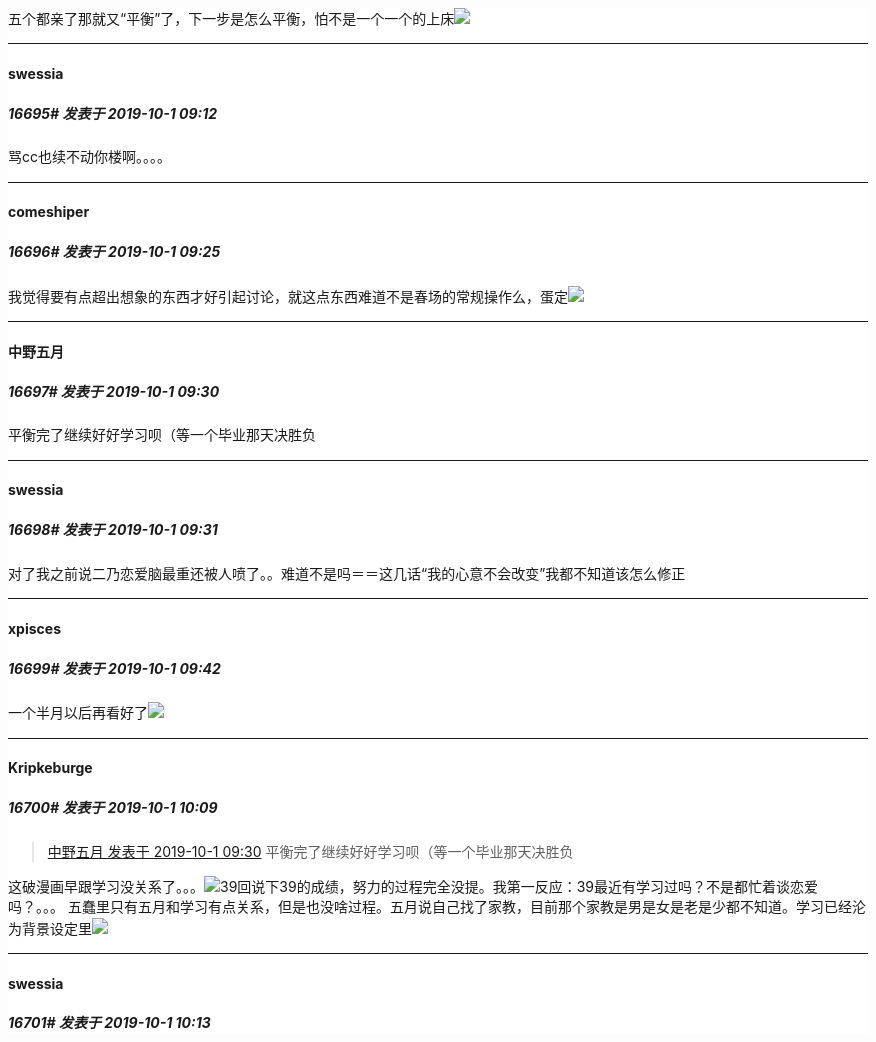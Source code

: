 五个都亲了那就又“平衡”了，下一步是怎么平衡，怕不是一个一个的上床<img src="https://static.saraba1st.com/image/smiley/face2017/034.png" referrerpolicy="no-referrer">

*****

####  swessia  
##### 16695#       发表于 2019-10-1 09:12

骂cc也续不动你楼啊。。。。

*****

####  comeshiper  
##### 16696#       发表于 2019-10-1 09:25

我觉得要有点超出想象的东西才好引起讨论，就这点东西难道不是春场的常规操作么，蛋定<img src="https://static.saraba1st.com/image/smiley/face2017/037.png" referrerpolicy="no-referrer">

*****

####  中野五月  
##### 16697#       发表于 2019-10-1 09:30

平衡完了继续好好学习呗（等一个毕业那天决胜负

*****

####  swessia  
##### 16698#       发表于 2019-10-1 09:31

对了我之前说二乃恋爱脑最重还被人喷了。。难道不是吗＝＝这几话“我的心意不会改变”我都不知道该怎么修正

*****

####  xpisces  
##### 16699#       发表于 2019-10-1 09:42

一个半月以后再看好了<img src="https://static.saraba1st.com/image/smiley/face2017/189.png" referrerpolicy="no-referrer">

*****

####  Kripkeburge  
##### 16700#       发表于 2019-10-1 10:09

<blockquote><a href="httphttps://bbs.saraba1st.com/2b/forum.php?mod=redirect&amp;goto=findpost&amp;pid=45108543&amp;ptid=1831320" target="_blank">中野五月 发表于 2019-10-1 09:30</a>
平衡完了继续好好学习呗（等一个毕业那天决胜负</blockquote>
这破漫画早跟学习没关系了。。。<img src="https://static.saraba1st.com/image/smiley/face2017/068.png" referrerpolicy="no-referrer">39回说下39的成绩，努力的过程完全没提。我第一反应：39最近有学习过吗？不是都忙着谈恋爱吗？。。。
五蠢里只有五月和学习有点关系，但是也没啥过程。五月说自己找了家教，目前那个家教是男是女是老是少都不知道。学习已经沦为背景设定里<img src="https://static.saraba1st.com/image/smiley/face2017/068.png" referrerpolicy="no-referrer">

*****

####  swessia  
##### 16701#       发表于 2019-10-1 10:13
